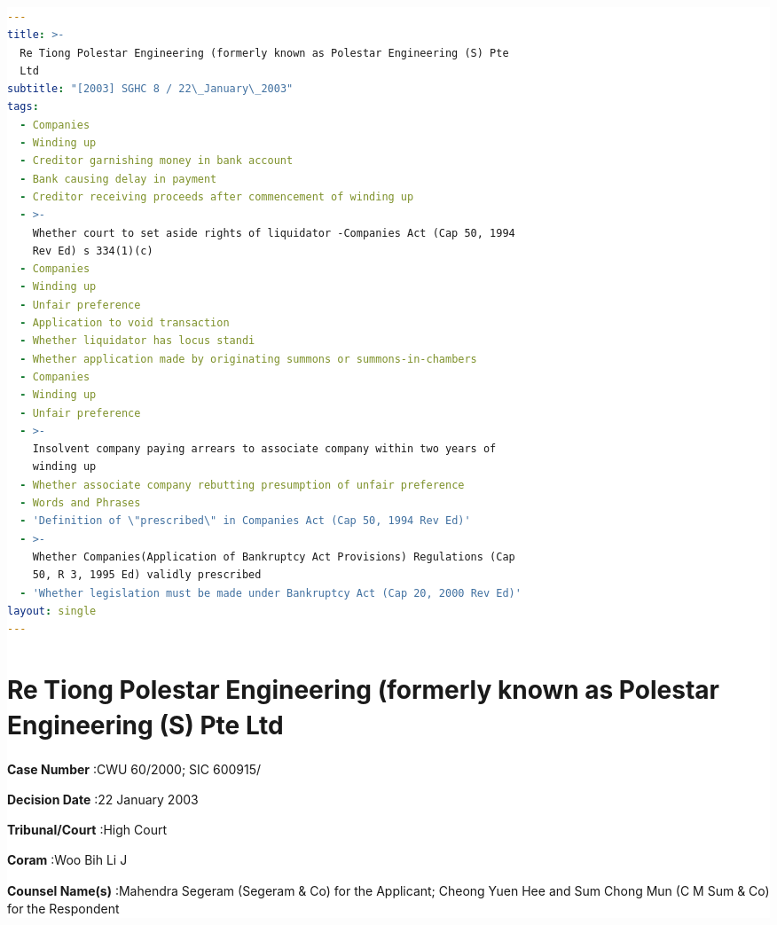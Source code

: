 ```yaml
---
title: >-
  Re Tiong Polestar Engineering (formerly known as Polestar Engineering (S) Pte
  Ltd
subtitle: "[2003] SGHC 8 / 22\_January\_2003"
tags:
  - Companies
  - Winding up
  - Creditor garnishing money in bank account
  - Bank causing delay in payment
  - Creditor receiving proceeds after commencement of winding up
  - >-
    Whether court to set aside rights of liquidator -Companies Act (Cap 50, 1994
    Rev Ed) s 334(1)(c)
  - Companies
  - Winding up
  - Unfair preference
  - Application to void transaction
  - Whether liquidator has locus standi
  - Whether application made by originating summons or summons-in-chambers
  - Companies
  - Winding up
  - Unfair preference
  - >-
    Insolvent company paying arrears to associate company within two years of
    winding up
  - Whether associate company rebutting presumption of unfair preference
  - Words and Phrases
  - 'Definition of \"prescribed\" in Companies Act (Cap 50, 1994 Rev Ed)'
  - >-
    Whether Companies(Application of Bankruptcy Act Provisions) Regulations (Cap
    50, R 3, 1995 Ed) validly prescribed
  - 'Whether legislation must be made under Bankruptcy Act (Cap 20, 2000 Rev Ed)'
layout: single
---
```

# Re Tiong Polestar Engineering (formerly known as Polestar Engineering (S) Pte Ltd 



**Case Number** :CWU 60/2000; SIC 600915/ 

**Decision Date** :22 January 2003 

**Tribunal/Court** :High Court 

**Coram** :Woo Bih Li J 

**Counsel Name(s)** :Mahendra Segeram (Segeram & Co) for the Applicant; Cheong Yuen Hee and Sum Chong Mun (C M Sum & Co) for the Respondent 
